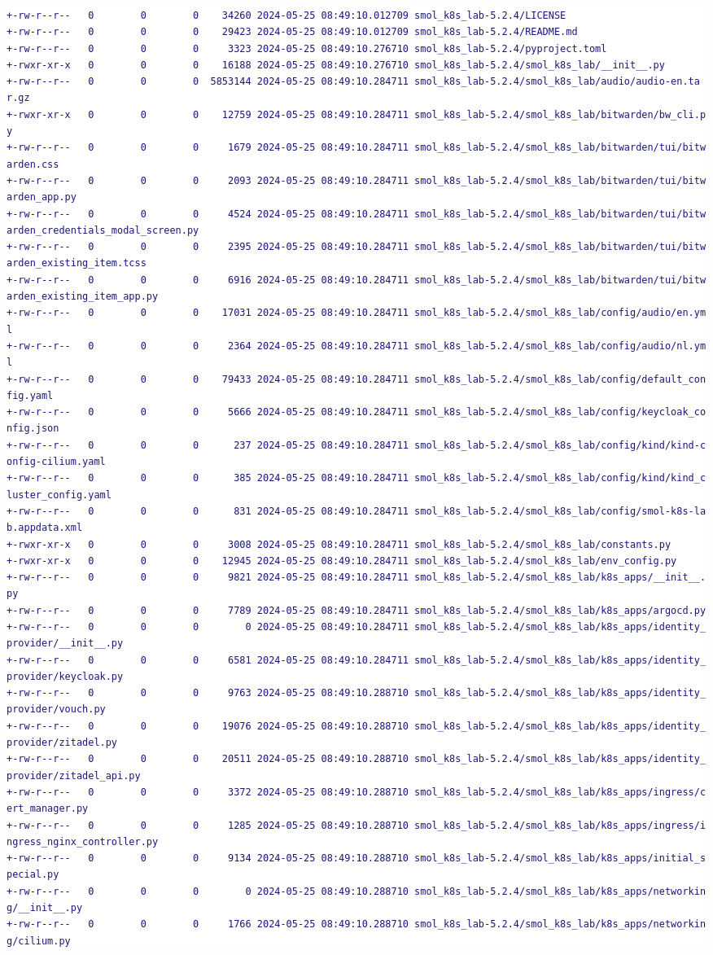 ```diff
+-rw-r--r--   0        0        0    34260 2024-05-25 08:49:10.012709 smol_k8s_lab-5.2.4/LICENSE
+-rw-r--r--   0        0        0    29423 2024-05-25 08:49:10.012709 smol_k8s_lab-5.2.4/README.md
+-rw-r--r--   0        0        0     3323 2024-05-25 08:49:10.276710 smol_k8s_lab-5.2.4/pyproject.toml
+-rwxr-xr-x   0        0        0    16188 2024-05-25 08:49:10.276710 smol_k8s_lab-5.2.4/smol_k8s_lab/__init__.py
+-rw-r--r--   0        0        0  5853144 2024-05-25 08:49:10.284711 smol_k8s_lab-5.2.4/smol_k8s_lab/audio/audio-en.tar.gz
+-rwxr-xr-x   0        0        0    12759 2024-05-25 08:49:10.284711 smol_k8s_lab-5.2.4/smol_k8s_lab/bitwarden/bw_cli.py
+-rw-r--r--   0        0        0     1679 2024-05-25 08:49:10.284711 smol_k8s_lab-5.2.4/smol_k8s_lab/bitwarden/tui/bitwarden.css
+-rw-r--r--   0        0        0     2093 2024-05-25 08:49:10.284711 smol_k8s_lab-5.2.4/smol_k8s_lab/bitwarden/tui/bitwarden_app.py
+-rw-r--r--   0        0        0     4524 2024-05-25 08:49:10.284711 smol_k8s_lab-5.2.4/smol_k8s_lab/bitwarden/tui/bitwarden_credentials_modal_screen.py
+-rw-r--r--   0        0        0     2395 2024-05-25 08:49:10.284711 smol_k8s_lab-5.2.4/smol_k8s_lab/bitwarden/tui/bitwarden_existing_item.tcss
+-rw-r--r--   0        0        0     6916 2024-05-25 08:49:10.284711 smol_k8s_lab-5.2.4/smol_k8s_lab/bitwarden/tui/bitwarden_existing_item_app.py
+-rw-r--r--   0        0        0    17031 2024-05-25 08:49:10.284711 smol_k8s_lab-5.2.4/smol_k8s_lab/config/audio/en.yml
+-rw-r--r--   0        0        0     2364 2024-05-25 08:49:10.284711 smol_k8s_lab-5.2.4/smol_k8s_lab/config/audio/nl.yml
+-rw-r--r--   0        0        0    79433 2024-05-25 08:49:10.284711 smol_k8s_lab-5.2.4/smol_k8s_lab/config/default_config.yaml
+-rw-r--r--   0        0        0     5666 2024-05-25 08:49:10.284711 smol_k8s_lab-5.2.4/smol_k8s_lab/config/keycloak_config.json
+-rw-r--r--   0        0        0      237 2024-05-25 08:49:10.284711 smol_k8s_lab-5.2.4/smol_k8s_lab/config/kind/kind-config-cilium.yaml
+-rw-r--r--   0        0        0      385 2024-05-25 08:49:10.284711 smol_k8s_lab-5.2.4/smol_k8s_lab/config/kind/kind_cluster_config.yaml
+-rw-r--r--   0        0        0      831 2024-05-25 08:49:10.284711 smol_k8s_lab-5.2.4/smol_k8s_lab/config/smol-k8s-lab.appdata.xml
+-rwxr-xr-x   0        0        0     3008 2024-05-25 08:49:10.284711 smol_k8s_lab-5.2.4/smol_k8s_lab/constants.py
+-rwxr-xr-x   0        0        0    12945 2024-05-25 08:49:10.284711 smol_k8s_lab-5.2.4/smol_k8s_lab/env_config.py
+-rw-r--r--   0        0        0     9821 2024-05-25 08:49:10.284711 smol_k8s_lab-5.2.4/smol_k8s_lab/k8s_apps/__init__.py
+-rw-r--r--   0        0        0     7789 2024-05-25 08:49:10.284711 smol_k8s_lab-5.2.4/smol_k8s_lab/k8s_apps/argocd.py
+-rw-r--r--   0        0        0        0 2024-05-25 08:49:10.284711 smol_k8s_lab-5.2.4/smol_k8s_lab/k8s_apps/identity_provider/__init__.py
+-rw-r--r--   0        0        0     6581 2024-05-25 08:49:10.284711 smol_k8s_lab-5.2.4/smol_k8s_lab/k8s_apps/identity_provider/keycloak.py
+-rw-r--r--   0        0        0     9763 2024-05-25 08:49:10.288710 smol_k8s_lab-5.2.4/smol_k8s_lab/k8s_apps/identity_provider/vouch.py
+-rw-r--r--   0        0        0    19076 2024-05-25 08:49:10.288710 smol_k8s_lab-5.2.4/smol_k8s_lab/k8s_apps/identity_provider/zitadel.py
+-rw-r--r--   0        0        0    20511 2024-05-25 08:49:10.288710 smol_k8s_lab-5.2.4/smol_k8s_lab/k8s_apps/identity_provider/zitadel_api.py
+-rw-r--r--   0        0        0     3372 2024-05-25 08:49:10.288710 smol_k8s_lab-5.2.4/smol_k8s_lab/k8s_apps/ingress/cert_manager.py
+-rw-r--r--   0        0        0     1285 2024-05-25 08:49:10.288710 smol_k8s_lab-5.2.4/smol_k8s_lab/k8s_apps/ingress/ingress_nginx_controller.py
+-rw-r--r--   0        0        0     9134 2024-05-25 08:49:10.288710 smol_k8s_lab-5.2.4/smol_k8s_lab/k8s_apps/initial_special.py
+-rw-r--r--   0        0        0        0 2024-05-25 08:49:10.288710 smol_k8s_lab-5.2.4/smol_k8s_lab/k8s_apps/networking/__init__.py
+-rw-r--r--   0        0        0     1766 2024-05-25 08:49:10.288710 smol_k8s_lab-5.2.4/smol_k8s_lab/k8s_apps/networking/cilium.py
```